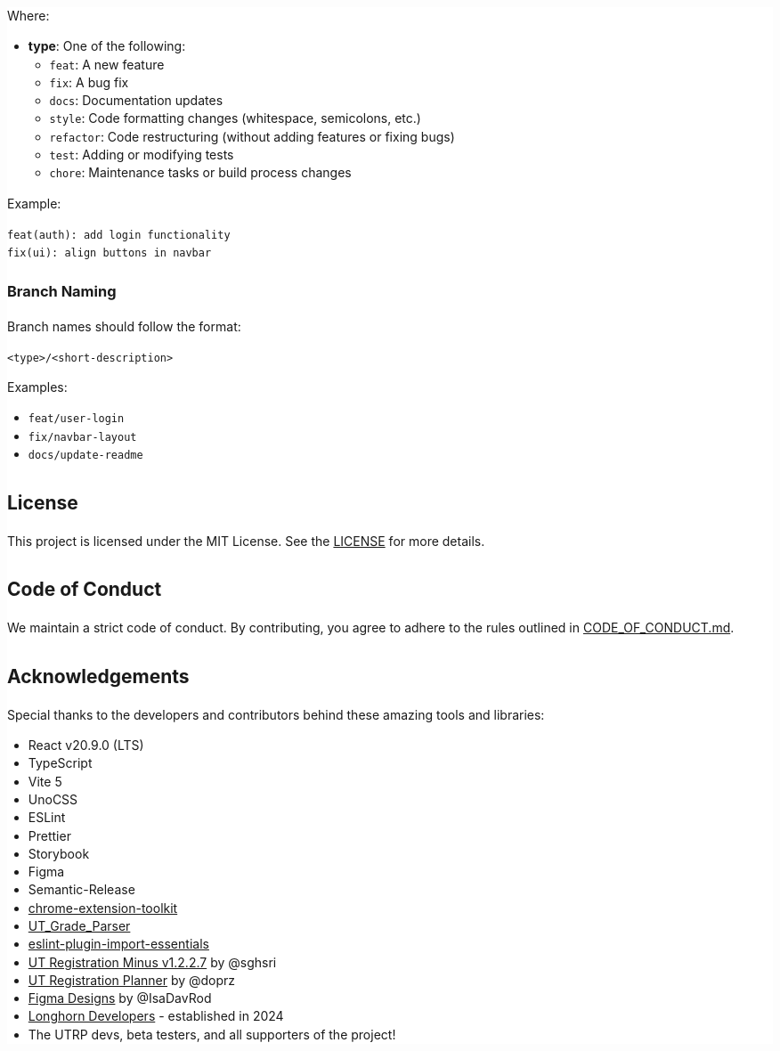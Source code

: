 Where:

-   **type**: One of the following:
    -   `feat`: A new feature
    -   `fix`: A bug fix
    -   `docs`: Documentation updates
    -   `style`: Code formatting changes (whitespace, semicolons, etc.)
    -   `refactor`: Code restructuring (without adding features or fixing bugs)
    -   `test`: Adding or modifying tests
    -   `chore`: Maintenance tasks or build process changes

Example:

```
feat(auth): add login functionality
fix(ui): align buttons in navbar
```

### Branch Naming

Branch names should follow the format:

```
<type>/<short-description>
```

Examples:

-   `feat/user-login`
-   `fix/navbar-layout`
-   `docs/update-readme`

## License

This project is licensed under the MIT License. See the [LICENSE](./LICENSE.md) for more details.

## Code of Conduct

We maintain a strict code of conduct. By contributing, you agree to adhere to the rules outlined in [CODE_OF_CONDUCT.md](./CODE_OF_CONDUCT.md).

## Acknowledgements

Special thanks to the developers and contributors behind these amazing tools and libraries:

-   React v20.9.0 (LTS)
-   TypeScript
-   Vite 5
-   UnoCSS
-   ESLint
-   Prettier
-   Storybook
-   Figma
-   Semantic-Release
-   [chrome-extension-toolkit](https://github.com/sghsri/chrome-extension-toolkit)
-   [UT_Grade_Parser](https://github.com/doprz/UT_Grade_Parser)
-   [eslint-plugin-import-essentials](https://github.com/doprz/eslint-plugin-import-essentials)
-   [UT Registration Minus v1.2.2.7](https://github.com/Longhorn-Developers/UT-Registration-Plus/tree/legacy) by @sghsri
-   [UT Registration Planner](https://github.com/doprz/UT-Registration-Planner) by @doprz
-   [Figma Designs](https://www.figma.com/design/8tsCay2FRqctrdcZ3r9Ahw/UTRP) by @IsaDavRod
-   [Longhorn Developers](https://github.com/Longhorn-Developers) - established in 2024
-   The UTRP devs, beta testers, and all supporters of the project!
